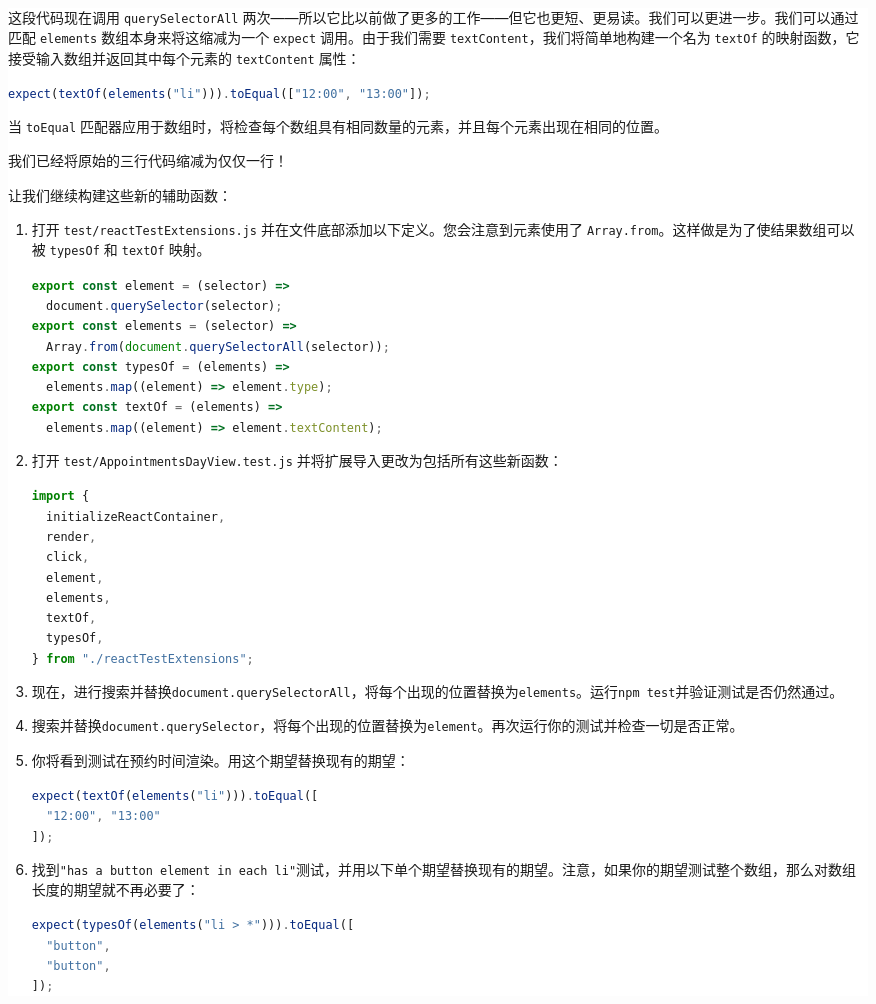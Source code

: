 这段代码现在调用 `querySelectorAll` 两次——所以它比以前做了更多的工作——但它也更短、更易读。我们可以更进一步。我们可以通过匹配 `elements` 数组本身来将这缩减为一个 `expect` 调用。由于我们需要 `textContent`，我们将简单地构建一个名为 `textOf` 的映射函数，它接受输入数组并返回其中每个元素的 `textContent` 属性：

```js
expect(textOf(elements("li"))).toEqual(["12:00", "13:00"]);
```

当 `toEqual` 匹配器应用于数组时，将检查每个数组具有相同数量的元素，并且每个元素出现在相同的位置。

我们已经将原始的三行代码缩减为仅仅一行！

让我们继续构建这些新的辅助函数：

1.  打开 `test/reactTestExtensions.js` 并在文件底部添加以下定义。您会注意到元素使用了 `Array.from`。这样做是为了使结果数组可以被 `typesOf` 和 `textOf` 映射。 

    ```js
    export const element = (selector) =>
      document.querySelector(selector);
    export const elements = (selector) =>
      Array.from(document.querySelectorAll(selector));
    export const typesOf = (elements) =>
      elements.map((element) => element.type);
    export const textOf = (elements) =>
      elements.map((element) => element.textContent);
    ```

1.  打开 `test/AppointmentsDayView.test.js` 并将扩展导入更改为包括所有这些新函数：

    ```js
    import {
      initializeReactContainer,
      render,
      click,
      element,
      elements,
      textOf,
      typesOf,
    } from "./reactTestExtensions";
    ```

1.  现在，进行搜索并替换`document.querySelectorAll`，将每个出现的位置替换为`elements`。运行`npm test`并验证测试是否仍然通过。

1.  搜索并替换`document.querySelector`，将每个出现的位置替换为`element`。再次运行你的测试并检查一切是否正常。

1.  你将看到测试在预约时间渲染。用这个期望替换现有的期望：

    ```js
    expect(textOf(elements("li"))).toEqual([
      "12:00", "13:00"
    ]);
    ```

1.  找到`"has a button element in each li"`测试，并用以下单个期望替换现有的期望。注意，如果你的期望测试整个数组，那么对数组长度的期望就不再必要了：

    ```js
    expect(typesOf(elements("li > *"))).toEqual([
      "button",
      "button",
    ]);
    ```
